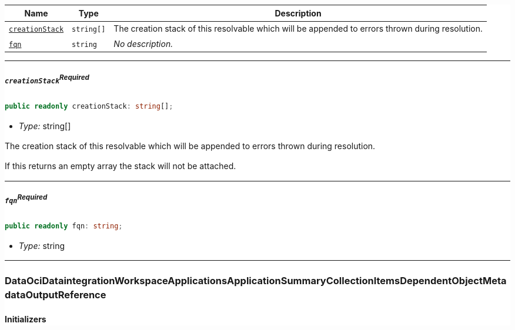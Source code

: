 | **Name** | **Type** | **Description** |
| --- | --- | --- |
| <code><a href="#rhizo-co-terraform-provider-oci.dataOciDataintegrationWorkspaceApplications.DataOciDataintegrationWorkspaceApplicationsApplicationSummaryCollectionItemsDependentObjectMetadataList.property.creationStack">creationStack</a></code> | <code>string[]</code> | The creation stack of this resolvable which will be appended to errors thrown during resolution. |
| <code><a href="#rhizo-co-terraform-provider-oci.dataOciDataintegrationWorkspaceApplications.DataOciDataintegrationWorkspaceApplicationsApplicationSummaryCollectionItemsDependentObjectMetadataList.property.fqn">fqn</a></code> | <code>string</code> | *No description.* |

---

##### `creationStack`<sup>Required</sup> <a name="creationStack" id="rhizo-co-terraform-provider-oci.dataOciDataintegrationWorkspaceApplications.DataOciDataintegrationWorkspaceApplicationsApplicationSummaryCollectionItemsDependentObjectMetadataList.property.creationStack"></a>

```typescript
public readonly creationStack: string[];
```

- *Type:* string[]

The creation stack of this resolvable which will be appended to errors thrown during resolution.

If this returns an empty array the stack will not be attached.

---

##### `fqn`<sup>Required</sup> <a name="fqn" id="rhizo-co-terraform-provider-oci.dataOciDataintegrationWorkspaceApplications.DataOciDataintegrationWorkspaceApplicationsApplicationSummaryCollectionItemsDependentObjectMetadataList.property.fqn"></a>

```typescript
public readonly fqn: string;
```

- *Type:* string

---


### DataOciDataintegrationWorkspaceApplicationsApplicationSummaryCollectionItemsDependentObjectMetadataOutputReference <a name="DataOciDataintegrationWorkspaceApplicationsApplicationSummaryCollectionItemsDependentObjectMetadataOutputReference" id="rhizo-co-terraform-provider-oci.dataOciDataintegrationWorkspaceApplications.DataOciDataintegrationWorkspaceApplicationsApplicationSummaryCollectionItemsDependentObjectMetadataOutputReference"></a>

#### Initializers <a name="Initializers" id="rhizo-co-terraform-provider-oci.dataOciDataintegrationWorkspaceApplications.DataOciDataintegrationWorkspaceApplicationsApplicationSummaryCollectionItemsDependentObjectMetadataOutputReference.Initializer"></a>
